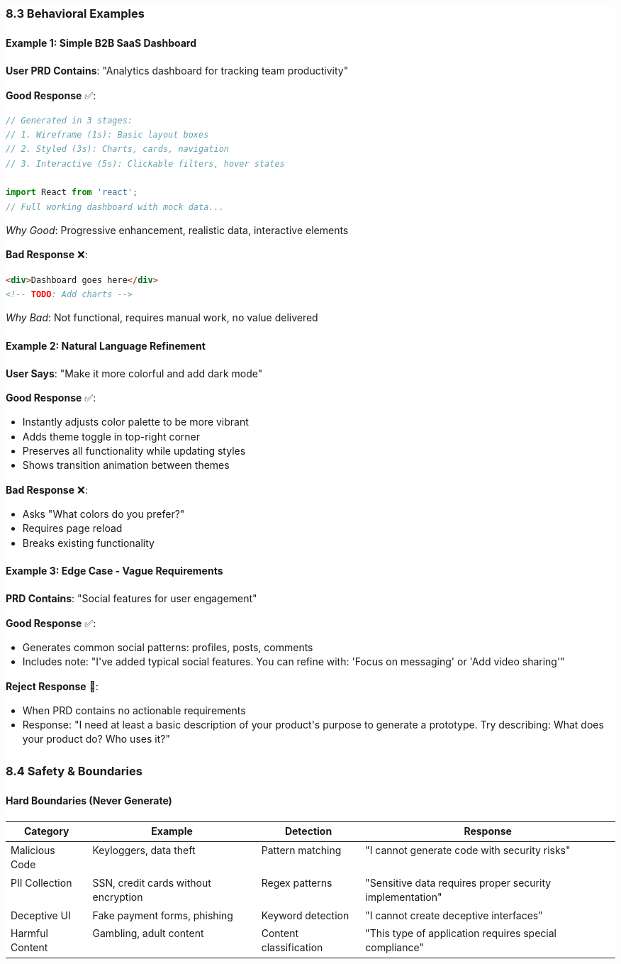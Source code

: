 ### 8.3 Behavioral Examples

#### Example 1: Simple B2B SaaS Dashboard
**User PRD Contains**: "Analytics dashboard for tracking team productivity"

**Good Response** ✅:
```typescript
// Generated in 3 stages:
// 1. Wireframe (1s): Basic layout boxes
// 2. Styled (3s): Charts, cards, navigation
// 3. Interactive (5s): Clickable filters, hover states

import React from 'react';
// Full working dashboard with mock data...
```
*Why Good*: Progressive enhancement, realistic data, interactive elements

**Bad Response** ❌:
```html
<div>Dashboard goes here</div>
<!-- TODO: Add charts -->
```
*Why Bad*: Not functional, requires manual work, no value delivered

#### Example 2: Natural Language Refinement
**User Says**: "Make it more colorful and add dark mode"

**Good Response** ✅:
- Instantly adjusts color palette to be more vibrant
- Adds theme toggle in top-right corner
- Preserves all functionality while updating styles
- Shows transition animation between themes

**Bad Response** ❌:
- Asks "What colors do you prefer?"
- Requires page reload
- Breaks existing functionality

#### Example 3: Edge Case - Vague Requirements
**PRD Contains**: "Social features for user engagement"

**Good Response** ✅:
- Generates common social patterns: profiles, posts, comments
- Includes note: "I've added typical social features. You can refine with: 'Focus on messaging' or 'Add video sharing'"

**Reject Response** 🚫:
- When PRD contains no actionable requirements
- Response: "I need at least a basic description of your product's purpose to generate a prototype. Try describing: What does your product do? Who uses it?"

### 8.4 Safety & Boundaries

#### Hard Boundaries (Never Generate)
| Category | Example | Detection | Response |
|----------|---------|-----------|----------|
| Malicious Code | Keyloggers, data theft | Pattern matching | "I cannot generate code with security risks" |
| PII Collection | SSN, credit cards without encryption | Regex patterns | "Sensitive data requires proper security implementation" |
| Deceptive UI | Fake payment forms, phishing | Keyword detection | "I cannot create deceptive interfaces" |
| Harmful Content | Gambling, adult content | Content classification | "This type of application requires special compliance" |
